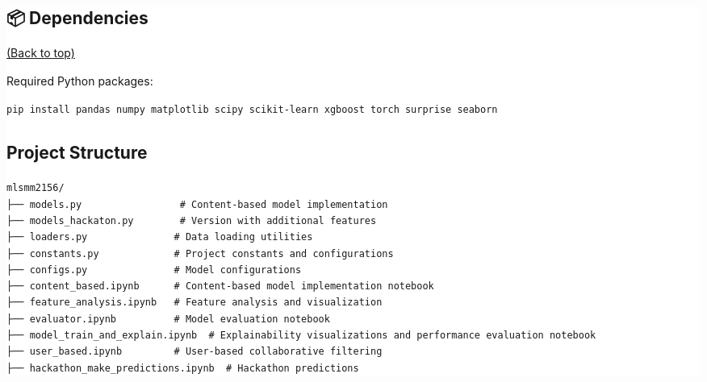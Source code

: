 ## 📦 Dependencies
[(Back to top)](#table-of-contents)

Required Python packages:
```bash
pip install pandas numpy matplotlib scipy scikit-learn xgboost torch surprise seaborn
```

## Project Structure
```
mlsmm2156/
├── models.py                 # Content-based model implementation
├── models_hackaton.py        # Version with additional features
├── loaders.py               # Data loading utilities
├── constants.py             # Project constants and configurations
├── configs.py               # Model configurations
├── content_based.ipynb      # Content-based model implementation notebook
├── feature_analysis.ipynb   # Feature analysis and visualization
├── evaluator.ipynb          # Model evaluation notebook
├── model_train_and_explain.ipynb  # Explainability visualizations and performance evaluation notebook
├── user_based.ipynb         # User-based collaborative filtering
├── hackathon_make_predictions.ipynb  # Hackathon predictions
```

